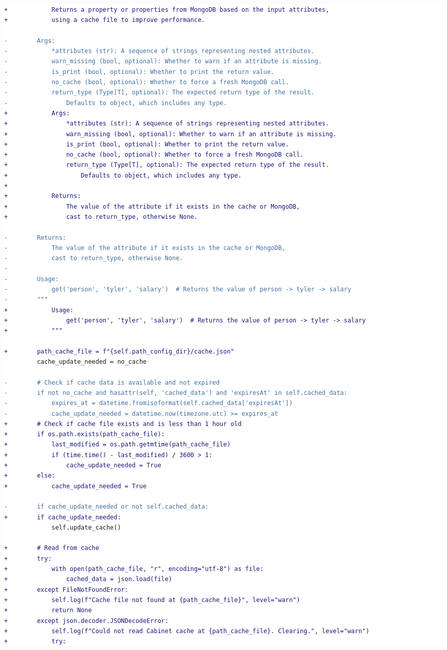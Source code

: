 ```diff
+            Returns a property or properties from MongoDB based on the input attributes,
+            using a cache file to improve performance.
 
-        Args:
-            *attributes (str): A sequence of strings representing nested attributes.
-            warn_missing (bool, optional): Whether to warn if an attribute is missing.
-            is_print (bool, optional): Whether to print the return value.
-            no_cache (bool, optional): Whether to force a fresh MongoDB call.
-            return_type (Type[T], optional): The expected return type of the result.
-                Defaults to object, which includes any type.
+            Args:
+                *attributes (str): A sequence of strings representing nested attributes.
+                warn_missing (bool, optional): Whether to warn if an attribute is missing.
+                is_print (bool, optional): Whether to print the return value.
+                no_cache (bool, optional): Whether to force a fresh MongoDB call.
+                return_type (Type[T], optional): The expected return type of the result.
+                    Defaults to object, which includes any type.
+
+            Returns:
+                The value of the attribute if it exists in the cache or MongoDB,
+                cast to return_type, otherwise None.
 
-        Returns:
-            The value of the attribute if it exists in the cache or MongoDB,
-            cast to return_type, otherwise None.
-
-        Usage:
-            get('person', 'tyler', 'salary')  # Returns the value of person -> tyler -> salary
-        """
+            Usage:
+                get('person', 'tyler', 'salary')  # Returns the value of person -> tyler -> salary
+            """
 
+        path_cache_file = f"{self.path_config_dir}/cache.json"
         cache_update_needed = no_cache
 
-        # Check if cache data is available and not expired
-        if not no_cache and hasattr(self, 'cached_data') and 'expiresAt' in self.cached_data:
-            expires_at = datetime.fromisoformat(self.cached_data['expiresAt'])
-            cache_update_needed = datetime.now(timezone.utc) >= expires_at
+        # Check if cache file exists and is less than 1 hour old
+        if os.path.exists(path_cache_file):
+            last_modified = os.path.getmtime(path_cache_file)
+            if (time.time() - last_modified) / 3600 > 1:
+                cache_update_needed = True
+        else:
+            cache_update_needed = True
 
-        if cache_update_needed or not self.cached_data:
+        if cache_update_needed:
             self.update_cache()
 
+        # Read from cache
+        try:
+            with open(path_cache_file, "r", encoding="utf-8") as file:
+                cached_data = json.load(file)
+        except FileNotFoundError:
+            self.log(f"Cache file not found at {path_cache_file}", level="warn")
+            return None
+        except json.decoder.JSONDecodeError:
+            self.log(f"Could not read Cabinet cache at {path_cache_file}. Clearing.", level="warn")
+            try:
```